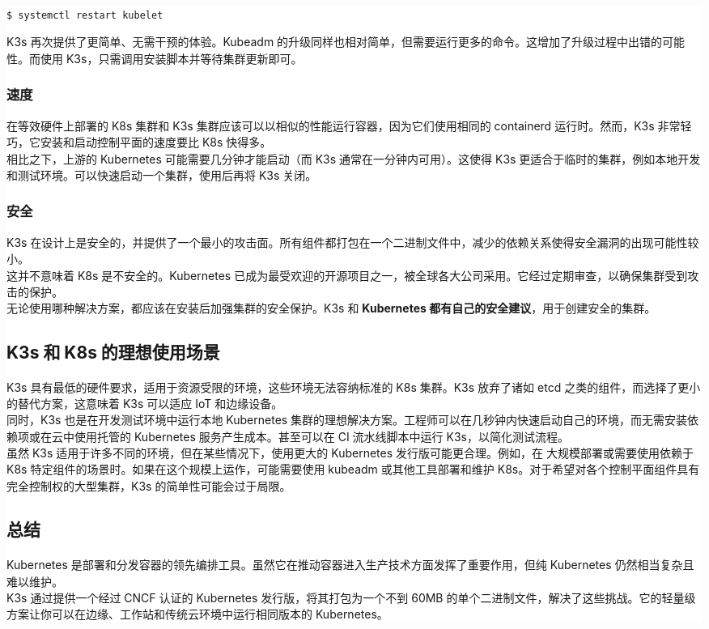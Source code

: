 ```bash
$ systemctl restart kubelet
```
K3s 再次提供了更简单、无需干预的体验。Kubeadm 的升级同样也相对简单，但需要运行更多的命令。这增加了升级过程中出错的可能性。而使用 K3s，只需调用安装脚本并等待集群更新即可。
<a name="I5Glc"></a>
### 速度
在等效硬件上部署的 K8s 集群和 K3s 集群应该可以以相似的性能运行容器，因为它们使用相同的 containerd 运行时。然而，K3s 非常轻巧，它安装和启动控制平面的速度要比 K8s 快得多。<br />相比之下，上游的 Kubernetes 可能需要几分钟才能启动（而 K3s 通常在一分钟内可用）。这使得 K3s 更适合于临时的集群，例如本地开发和测试环境。可以快速启动一个集群，使用后再将 K3s 关闭。
<a name="kUoQT"></a>
### 安全
K3s 在设计上是安全的，并提供了一个最小的攻击面。所有组件都打包在一个二进制文件中，减少的依赖关系使得安全漏洞的出现可能性较小。<br />这并不意味着 K8s 是不安全的。Kubernetes 已成为最受欢迎的开源项目之一，被全球各大公司采用。它经过定期审查，以确保集群受到攻击的保护。<br />无论使用哪种解决方案，都应该在安装后加强集群的安全保护。K3s 和 **Kubernetes 都有自己的安全建议**，用于创建安全的集群。
<a name="WjrSO"></a>
## K3s 和 K8s 的理想使用场景
K3s 具有最低的硬件要求，适用于资源受限的环境，这些环境无法容纳标准的 K8s 集群。K3s 放弃了诸如 etcd 之类的组件，而选择了更小的替代方案，这意味着 K3s 可以适应 IoT 和边缘设备。<br />同时，K3s 也是在开发测试环境中运行本地 Kubernetes 集群的理想解决方案。工程师可以在几秒钟内快速启动自己的环境，而无需安装依赖项或在云中使用托管的 Kubernetes 服务产生成本。甚至可以在 CI 流水线脚本中运行 K3s，以简化测试流程。<br />虽然 K3s 适用于许多不同的环境，但在某些情况下，使用更大的 Kubernetes 发行版可能更合理。例如，在 大规模部署或需要使用依赖于 K8s 特定组件的场景时。如果在这个规模上运作，可能需要使用 kubeadm 或其他工具部署和维护 K8s。对于希望对各个控制平面组件具有完全控制权的大型集群，K3s 的简单性可能会过于局限。
<a name="Vpvfs"></a>
## 总结
Kubernetes 是部署和分发容器的领先编排工具。虽然它在推动容器进入生产技术方面发挥了重要作用，但纯 Kubernetes 仍然相当复杂且难以维护。<br />K3s 通过提供一个经过 CNCF 认证的 Kubernetes 发行版，将其打包为一个不到 60MB 的单个二进制文件，解决了这些挑战。它的轻量级方案让你可以在边缘、工作站和传统云环境中运行相同版本的 Kubernetes。
